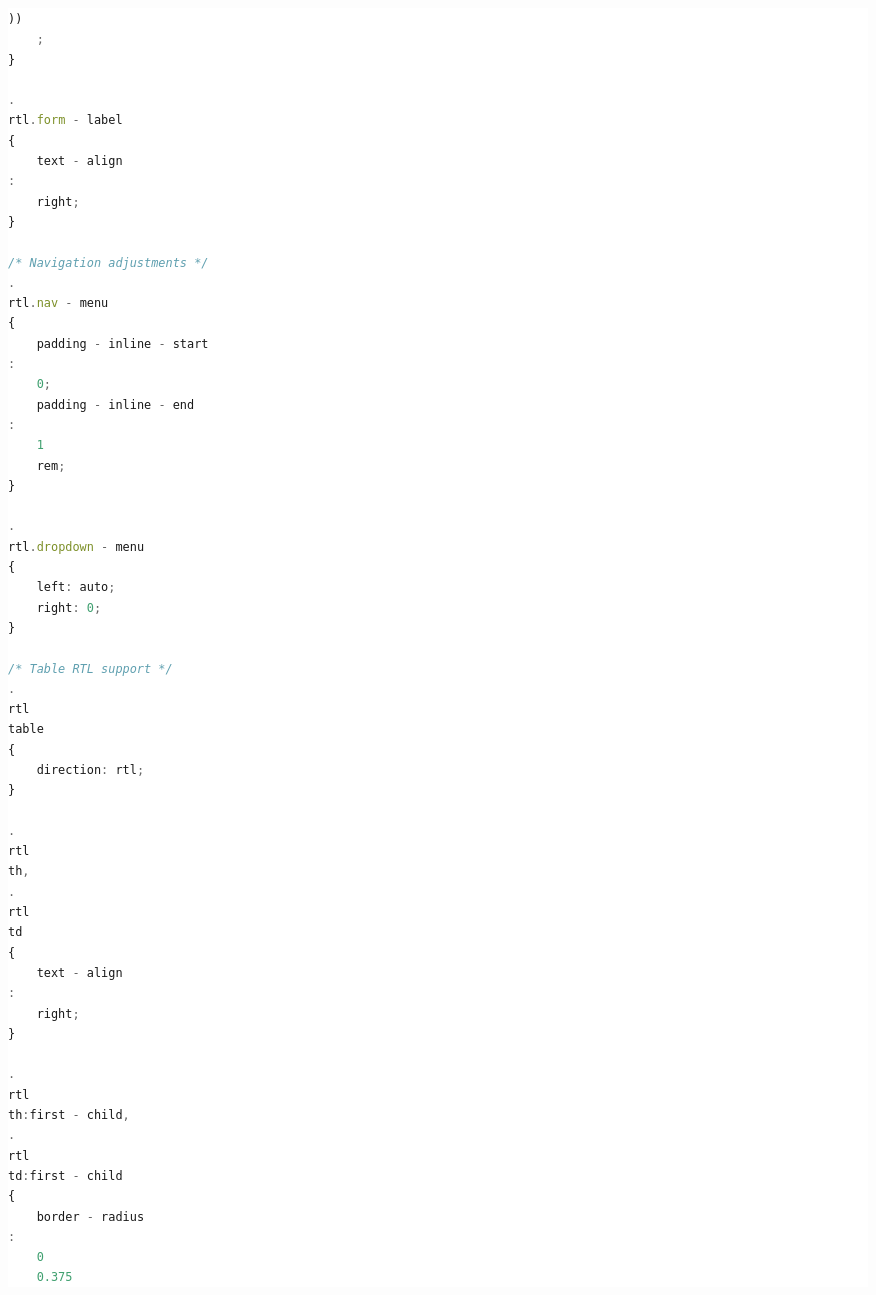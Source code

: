 ```typescript
))
    ;
}

.
rtl.form - label
{
    text - align
:
    right;
}

/* Navigation adjustments */
.
rtl.nav - menu
{
    padding - inline - start
:
    0;
    padding - inline - end
:
    1
    rem;
}

.
rtl.dropdown - menu
{
    left: auto;
    right: 0;
}

/* Table RTL support */
.
rtl
table
{
    direction: rtl;
}

.
rtl
th,
.
rtl
td
{
    text - align
:
    right;
}

.
rtl
th:first - child,
.
rtl
td:first - child
{
    border - radius
:
    0
    0.375
```